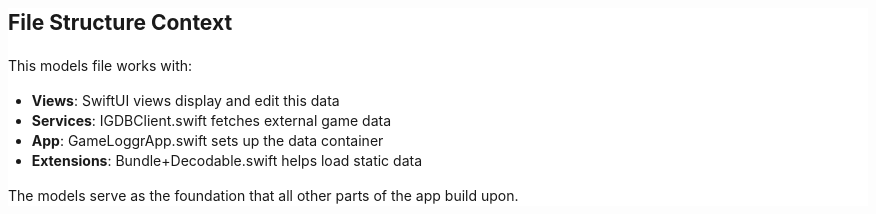 ## File Structure Context
This models file works with:
- **Views**: SwiftUI views display and edit this data
- **Services**: IGDBClient.swift fetches external game data
- **App**: GameLoggrApp.swift sets up the data container
- **Extensions**: Bundle+Decodable.swift helps load static data

The models serve as the foundation that all other parts of the app build upon. 